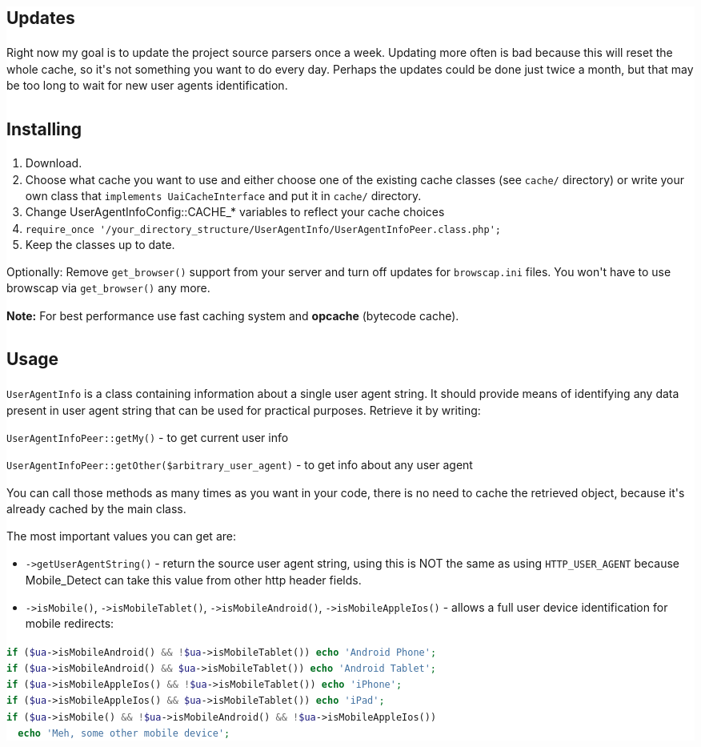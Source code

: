 Updates
------------
Right now my goal is to update the project source parsers once a week. Updating more often is bad because this
will reset the whole cache, so it's not something you want to do every day. Perhaps the updates could be done
just twice a month, but that may be too long to wait for new user agents identification.

Installing
-----------
1. Download.
2. Choose what cache you want to use and either choose one of the existing cache classes (see `cache/` directory)
   or write your own class that `implements UaiCacheInterface` and put it in `cache/` directory.
3. Change UserAgentInfoConfig::CACHE_* variables to reflect your cache choices
4. `require_once '/your_directory_structure/UserAgentInfo/UserAgentInfoPeer.class.php';`
5. Keep the classes up to date.

Optionally: Remove `get_browser()` support from your server and turn off updates for `browscap.ini` files.
You won't have to use browscap via `get_browser()` any more.

**Note:** For best performance use fast caching system and **opcache** (bytecode cache).

Usage
-----
`UserAgentInfo` is a class containing information about a single user agent string. It should provide means of
identifying any data present in user agent string that can be used for practical purposes. Retrieve it by writing:

`UserAgentInfoPeer::getMy()` - to get current user info

`UserAgentInfoPeer::getOther($arbitrary_user_agent)` - to get info about any user agent

You can call those methods as many times as you want in your code, there is no need to cache the retrieved object,
because it's already cached by the main class.


The most important values you can get are:

- `->getUserAgentString()` - return the source user agent string, using this is NOT the same as using
  `HTTP_USER_AGENT` because Mobile_Detect can take this value from other http header fields.

- `->isMobile()`, `->isMobileTablet()`, `->isMobileAndroid()`, `->isMobileAppleIos()` - allows a full user device
  identification for mobile redirects:
```php
if ($ua->isMobileAndroid() && !$ua->isMobileTablet()) echo 'Android Phone';
if ($ua->isMobileAndroid() && $ua->isMobileTablet()) echo 'Android Tablet';
if ($ua->isMobileAppleIos() && !$ua->isMobileTablet()) echo 'iPhone';
if ($ua->isMobileAppleIos() && $ua->isMobileTablet()) echo 'iPad';
if ($ua->isMobile() && !$ua->isMobileAndroid() && !$ua->isMobileAppleIos())
  echo 'Meh, some other mobile device';
```
